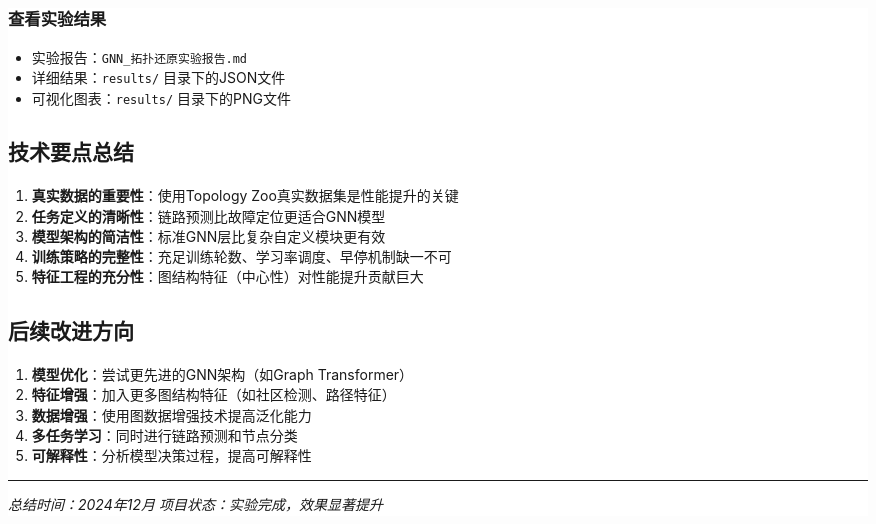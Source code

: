 ### 查看实验结果
- 实验报告：`GNN_拓扑还原实验报告.md`
- 详细结果：`results/` 目录下的JSON文件
- 可视化图表：`results/` 目录下的PNG文件

## 技术要点总结

1. **真实数据的重要性**：使用Topology Zoo真实数据集是性能提升的关键
2. **任务定义的清晰性**：链路预测比故障定位更适合GNN模型
3. **模型架构的简洁性**：标准GNN层比复杂自定义模块更有效
4. **训练策略的完整性**：充足训练轮数、学习率调度、早停机制缺一不可
5. **特征工程的充分性**：图结构特征（中心性）对性能提升贡献巨大

## 后续改进方向

1. **模型优化**：尝试更先进的GNN架构（如Graph Transformer）
2. **特征增强**：加入更多图结构特征（如社区检测、路径特征）
3. **数据增强**：使用图数据增强技术提高泛化能力
4. **多任务学习**：同时进行链路预测和节点分类
5. **可解释性**：分析模型决策过程，提高可解释性

---
*总结时间：2024年12月*
*项目状态：实验完成，效果显著提升* 